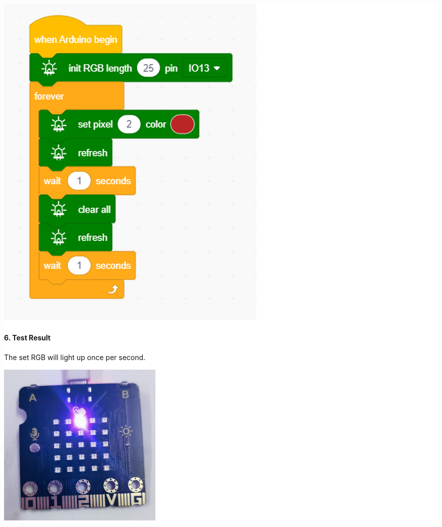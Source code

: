 ![img](./media/19.png)

#### 6. Test Result

The set RGB will light up once per second.

![img](./media/20.png)
